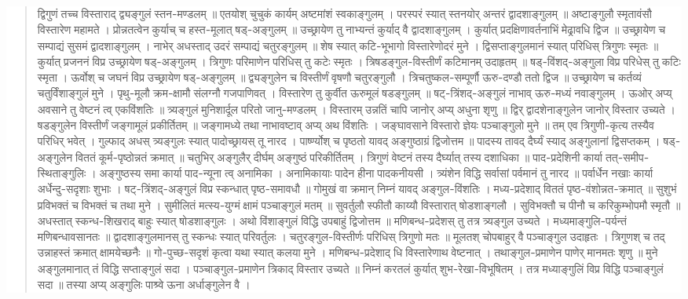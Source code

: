 > द्विगुणं तच्च विस्ताराद् द्व्यङ्गुलं स्तन-मण्डलम् ॥
> एतयोश् चुचुकं कार्यम् अष्टमांशं स्वकाङ्गुलम् ।
> परस्परं स्यात् स्तनयोर् अन्तरं द्वादशाङ्गुलम् ॥
> अष्टाङ्गुलौ स्मृतावंसौ विस्तारेण महामते ।
> प्रोन्नतत्वेन कुर्याच् च हस्त-मूलात् षड्-अङ्गुलम् ॥
> उच्छ्रायेण तु नाभ्यन्तं कुर्याद् वै द्वादशाङ्गुलम् ।
> कुर्यात् प्रदक्षिणावर्तनाभिं मेढ्रावधि द्विज ॥
> उच्छ्रायेण च सम्पाद्यं सुसमं द्वादशाङ्गुलम् ।
> नाभेर् अधस्ताद् उदरं सम्पाद्यं चतुरङ्गुलम् ॥
> शेष स्यात् कटि-भूभागो विस्तारेणोदरं मुने ।
> द्विसप्ताङ्गुलमानं स्यात् परिधिस् त्रिगुणः स्मृतः ॥
> कुर्यात् प्रजननं विप्र उच्छ्रायेण षड्-अङ्गुलम् ।
> त्रिगुणः परिमाणेन परिधिस् तु कटेः स्मृतः ।
> त्रिषडङ्गुल-विस्तीर्णं कटिमानम् उदाहृतम् ॥
> षड्-विंशद्-अङ्गुला विप्र परिधेस् तु कटिः स्मृता ।
> ऊर्वोश् च जघनं विप्र उच्छ्रायेण षड्-अङ्गुलम् ॥
> द्व्यङ्गुलेन च विस्तीर्णं वृषणौ चतुरङ्गुलौ ।
> त्रिचतुष्कल-सम्पूर्णौ ऊरु-दण्डौ ततो द्विज ॥
> उच्छ्रायेण च कर्तव्यं चतुर्विंशाङ्गुलं मुने ।
> पृथु-मूलौ क्रम-क्षामौ संलग्नौ गजपाणिवत् ।
> विस्तारेण तु कुर्वीत ऊरुमूलं षडङ्गुलम् ॥
> षट्-त्रिंशद्-अङ्गुलं नाभाव् ऊरु-मध्यं नवाङ्गुलम् ।
> ऊओर् अप्य् अवसाने तु वेष्टनं त्व् एकविंशतिः ॥
> त्र्यङ्गुलं मुनिशार्दूल परितो जानु-मण्डलम् ।
> विस्तारम् उन्नतिं चापि जानोर् अप्य् अधुना शृणु ॥
> द्विर् द्वादशेनाङ्गुलेन जानोर् विस्तार उच्यते ।
> षडङ्गुलेन विस्तीर्णं जङ्गामूलं प्रकीर्तितम् ॥
> जङ्गामध्ये तथा नाभावष्टाव् अप्य् अथ विंशतिः ।
> जङ्घावसाने विस्तारो ज्ञेयः पञ्चाङ्गुलो मुने ॥
> तम् एव त्रिगुणी-कृत्य तस्यैव परिधिर् भवेत् ।
> गुल्फाद् अधस् त्र्यङ्गुलः स्यात् पादोच्छ्रायस् तू नारद ।
> पार्ष्ण्योश् च पृष्ठतो यावद् अङ्गुष्ठाग्रं द्विजोत्तम ॥
> पादस्य तावद् दैर्घ्यं स्याद् अङ्गुलानां द्विसप्तकम् ।
> षड्-अङ्गुलेन विततं कूर्म-पृष्ठोन्नतं क्रमात् ॥
> चतुभिर् अङ्गुलैर् दीर्घम् अङ्गुष्ठं परिकीर्तितम् ।
> त्रिगुणं वेष्टनं तस्य दैर्घ्यात् तस्य दशाधिका ॥
> पाद-प्रदेशिनी कार्या तत्-समीप-स्थिताङ्गुलिः ।
> अङ्गुष्ठस्य समा कार्या पाद-न्यूना त्व् अनामिका ।
> अनामिकायाः पादेन हीना पादकनीयसी ।
> त्र्यंशेन विद्धि सर्वासां पर्वमानं तु नारद ॥
> पर्वार्धेन नखाः कार्या अर्धेन्दु-सदृशाः शुभाः ।
> षट्-त्रिंशद्-अङ्गुलं विप्र स्कन्धात् पृष्ठ-समावधौ ॥
> गोमुखं वा क्रमान् निम्नं यावद् अङ्गुल-विंशतिः ।
> मध्य-प्रदेशाद् विततं पृष्ठ-वंशोन्नत-क्रमात् ॥
> सुशुभं प्रविभक्तं च विभक्तं च तथा मुने ।
> सुमीलितं मत्स्य-युग्मं क्षामं पञ्चाङ्गुलं मतम् ॥
> सुवर्तुलौ स्फीतौ काय्यौ विस्तारात् षोडशाङ्गलौ ।
> सुविभक्तौ च पीनौ च करिकुम्भोपमौ स्मृतौ ॥
> अधस्तात् स्कन्ध-शिखराद् बाहुः स्यात् षोडशाङ्गुलः ।
> अथो विंशाङ्गुलं विद्धि उपबाहुं द्विजोत्तम ॥
> मणिबन्ध-प्रदेशस् तु तत्र त्र्यङ्गुल उच्यते ।
> मध्यमाङ्गुलि-पर्यन्तं मणिबन्धावसानतः ॥
> द्वादशाङ्गुलमानस् तु स्कन्धः स्यात् परिवर्तुलः ।
> चतुरङ्गुल-विस्तीर्णः परिधिस् त्रिगुणो मतः ॥
> मूलतश् चोपबाहुर् वै पञ्चाङ्गुल उदाहृतः ।
> त्रिगुणश् च तद् उन्नाहस्तं क्रमात् क्षामयेच्छनैः ॥
> गो-पुच्छ-सदृशं कृत्वा यथा स्यात् कलया मुने ।
> मणिबन्ध-प्रदेशाद् धि विस्तारेणाथ वेष्टनात् ।
> तथाङ्गुल-प्रमाणेन पाणेर् मानमतः शृणु ॥
> मुने अङ्गुलमानात् तं विद्धि सप्ताङ्गुलं सदा ।
> पञ्चाङ्गुल-प्रमाणेन त्रिकाद् विस्तार उच्यते ॥
> निम्नं करतलं कुर्यात् शुभ-रेखा-विभूषितम् ।
> तत्र मध्याङ्गुलिं विप्र विद्धि पञ्चाङ्गुलं सदा ॥
> तस्या अप्य् अङ्गुलिः पाश्र्वे ऊना अर्धाङ्गुलेन वै ।
